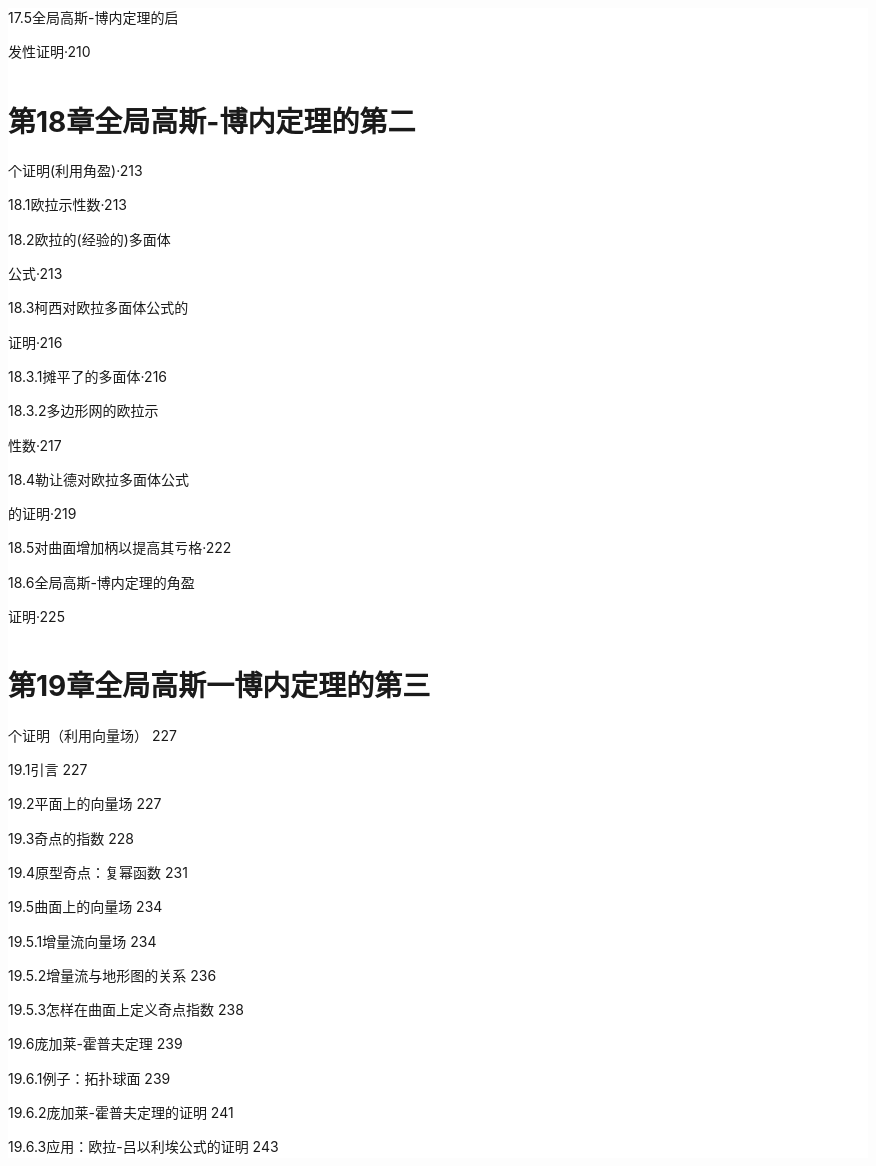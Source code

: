 17.5全局高斯-博内定理的启

发性证明·210

# 第18章全局高斯-博内定理的第二

个证明(利用角盈)·213

18.1欧拉示性数·213

18.2欧拉的(经验的)多面体

公式·213

18.3柯西对欧拉多面体公式的

证明·216

18.3.1摊平了的多面体·216

18.3.2多边形网的欧拉示

性数·217

18.4勒让德对欧拉多面体公式

的证明·219

18.5对曲面增加柄以提高其亏格·222

18.6全局高斯-博内定理的角盈

证明·225

# 第19章全局高斯一博内定理的第三

个证明（利用向量场） 227

19.1引言 227

19.2平面上的向量场 227

19.3奇点的指数 228

19.4原型奇点：复幂函数 231

19.5曲面上的向量场 234

19.5.1增量流向量场 234

19.5.2增量流与地形图的关系 236

19.5.3怎样在曲面上定义奇点指数 238

19.6庞加莱-霍普夫定理 239

19.6.1例子：拓扑球面 239

19.6.2庞加莱-霍普夫定理的证明 241

19.6.3应用：欧拉-吕以利埃公式的证明 243
